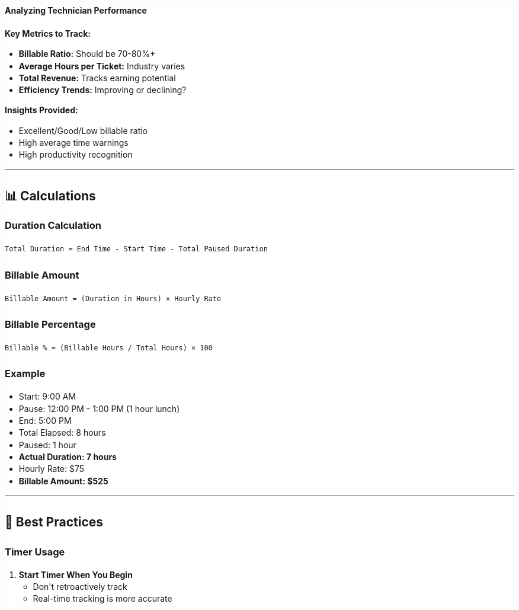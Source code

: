 #### Analyzing Technician Performance

**Key Metrics to Track:**
- **Billable Ratio:** Should be 70-80%+
- **Average Hours per Ticket:** Industry varies
- **Total Revenue:** Tracks earning potential
- **Efficiency Trends:** Improving or declining?

**Insights Provided:**
- Excellent/Good/Low billable ratio
- High average time warnings
- High productivity recognition

---

## 📊 Calculations

### Duration Calculation

```
Total Duration = End Time - Start Time - Total Paused Duration
```

### Billable Amount

```
Billable Amount = (Duration in Hours) × Hourly Rate
```

### Billable Percentage

```
Billable % = (Billable Hours / Total Hours) × 100
```

### Example

- Start: 9:00 AM
- Pause: 12:00 PM - 1:00 PM (1 hour lunch)
- End: 5:00 PM
- Total Elapsed: 8 hours
- Paused: 1 hour
- **Actual Duration: 7 hours**
- Hourly Rate: $75
- **Billable Amount: $525**

---

## 🎯 Best Practices

### Timer Usage

1. **Start Timer When You Begin**
   - Don't retroactively track
   - Real-time tracking is more accurate
